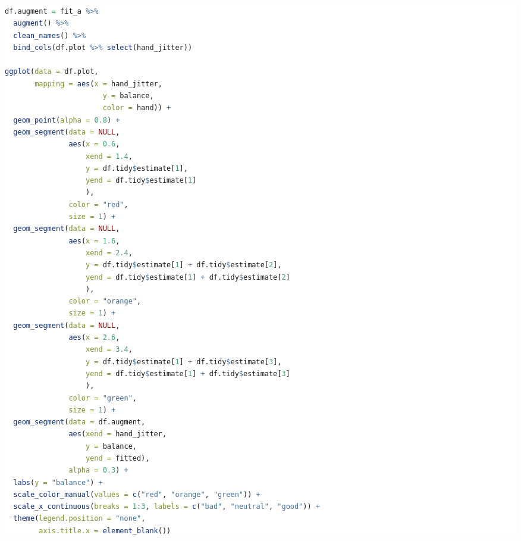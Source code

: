 ```r
df.augment = fit_a %>% 
  augment() %>%
  clean_names() %>% 
  bind_cols(df.plot %>% select(hand_jitter))

ggplot(data = df.plot,
       mapping = aes(x = hand_jitter,
                       y = balance,
                       color = hand)) + 
  geom_point(alpha = 0.8) +
  geom_segment(data = NULL,
               aes(x = 0.6,
                   xend = 1.4,
                   y = df.tidy$estimate[1],
                   yend = df.tidy$estimate[1]
                   ),
               color = "red",
               size = 1) +
  geom_segment(data = NULL,
               aes(x = 1.6,
                   xend = 2.4,
                   y = df.tidy$estimate[1] + df.tidy$estimate[2],
                   yend = df.tidy$estimate[1] + df.tidy$estimate[2]
                   ),
               color = "orange",
               size = 1) +
  geom_segment(data = NULL,
               aes(x = 2.6,
                   xend = 3.4,
                   y = df.tidy$estimate[1] + df.tidy$estimate[3],
                   yend = df.tidy$estimate[1] + df.tidy$estimate[3]
                   ),
               color = "green",
               size = 1) +
  geom_segment(data = df.augment,
               aes(xend = hand_jitter,
                   y = balance,
                   yend = fitted),
               alpha = 0.3) +
  labs(y = "balance") + 
  scale_color_manual(values = c("red", "orange", "green")) + 
  scale_x_continuous(breaks = 1:3, labels = c("bad", "neutral", "good")) + 
  theme(legend.position = "none",
        axis.title.x = element_blank())
```
